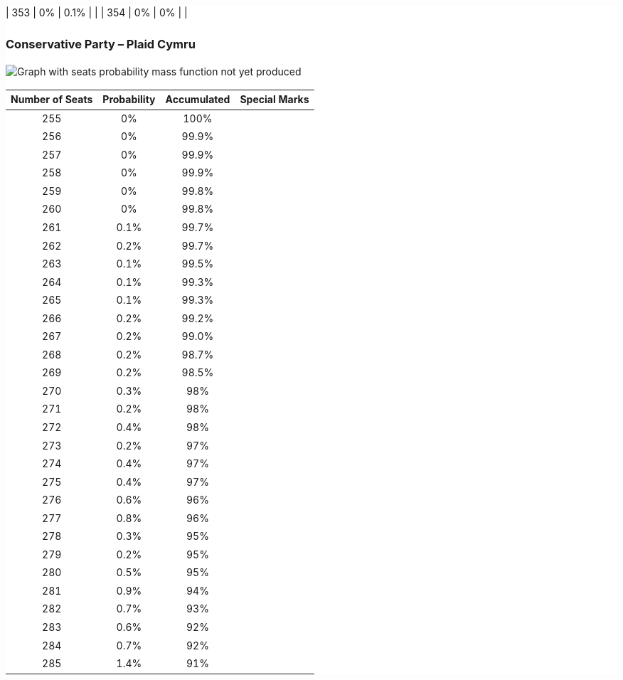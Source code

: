 | 353 | 0% | 0.1% |  |
| 354 | 0% | 0% |  |

### Conservative Party – Plaid Cymru

![Graph with seats probability mass function not yet produced](2018-08-21-YouGov-coalitions-seats-pmf-con–pc.png "Seats Probability Mass Function")

| Number of Seats | Probability | Accumulated | Special Marks |
|:---------------:|:-----------:|:-----------:|:-------------:|
| 255 | 0% | 100% |  |
| 256 | 0% | 99.9% |  |
| 257 | 0% | 99.9% |  |
| 258 | 0% | 99.9% |  |
| 259 | 0% | 99.8% |  |
| 260 | 0% | 99.8% |  |
| 261 | 0.1% | 99.7% |  |
| 262 | 0.2% | 99.7% |  |
| 263 | 0.1% | 99.5% |  |
| 264 | 0.1% | 99.3% |  |
| 265 | 0.1% | 99.3% |  |
| 266 | 0.2% | 99.2% |  |
| 267 | 0.2% | 99.0% |  |
| 268 | 0.2% | 98.7% |  |
| 269 | 0.2% | 98.5% |  |
| 270 | 0.3% | 98% |  |
| 271 | 0.2% | 98% |  |
| 272 | 0.4% | 98% |  |
| 273 | 0.2% | 97% |  |
| 274 | 0.4% | 97% |  |
| 275 | 0.4% | 97% |  |
| 276 | 0.6% | 96% |  |
| 277 | 0.8% | 96% |  |
| 278 | 0.3% | 95% |  |
| 279 | 0.2% | 95% |  |
| 280 | 0.5% | 95% |  |
| 281 | 0.9% | 94% |  |
| 282 | 0.7% | 93% |  |
| 283 | 0.6% | 92% |  |
| 284 | 0.7% | 92% |  |
| 285 | 1.4% | 91% |  |